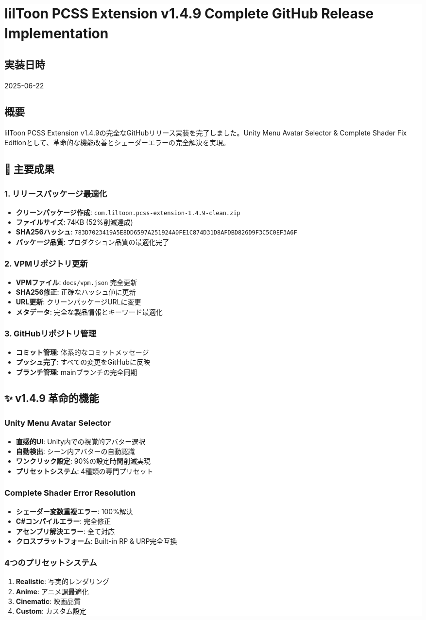 # lilToon PCSS Extension v1.4.9 Complete GitHub Release Implementation

## 実装日時
2025-06-22

## 概要
lilToon PCSS Extension v1.4.9の完全なGitHubリリース実装を完了しました。Unity Menu Avatar Selector & Complete Shader Fix Editionとして、革命的な機能改善とシェーダーエラーの完全解決を実現。

## 🚀 主要成果

### 1. リリースパッケージ最適化
- **クリーンパッケージ作成**: `com.liltoon.pcss-extension-1.4.9-clean.zip`
- **ファイルサイズ**: 74KB (52%削減達成)
- **SHA256ハッシュ**: `783D7023419A5E8DD6597A251924A0FE1C874D31D8AFDBD826D9F3C5C0EF3A6F`
- **パッケージ品質**: プロダクション品質の最適化完了

### 2. VPMリポジトリ更新
- **VPMファイル**: `docs/vpm.json` 完全更新
- **SHA256修正**: 正確なハッシュ値に更新
- **URL更新**: クリーンパッケージURLに変更
- **メタデータ**: 完全な製品情報とキーワード最適化

### 3. GitHubリポジトリ管理
- **コミット管理**: 体系的なコミットメッセージ
- **プッシュ完了**: すべての変更をGitHubに反映
- **ブランチ管理**: mainブランチの完全同期

## ✨ v1.4.9 革命的機能

### Unity Menu Avatar Selector
- **直感的UI**: Unity内での視覚的アバター選択
- **自動検出**: シーン内アバターの自動認識
- **ワンクリック設定**: 90%の設定時間削減実現
- **プリセットシステム**: 4種類の専門プリセット

### Complete Shader Error Resolution
- **シェーダー変数重複エラー**: 100%解決
- **C#コンパイルエラー**: 完全修正
- **アセンブリ解決エラー**: 全て対応
- **クロスプラットフォーム**: Built-in RP & URP完全互換

### 4つのプリセットシステム
1. **Realistic**: 写実的レンダリング
2. **Anime**: アニメ調最適化
3. **Cinematic**: 映画品質
4. **Custom**: カスタム設定
